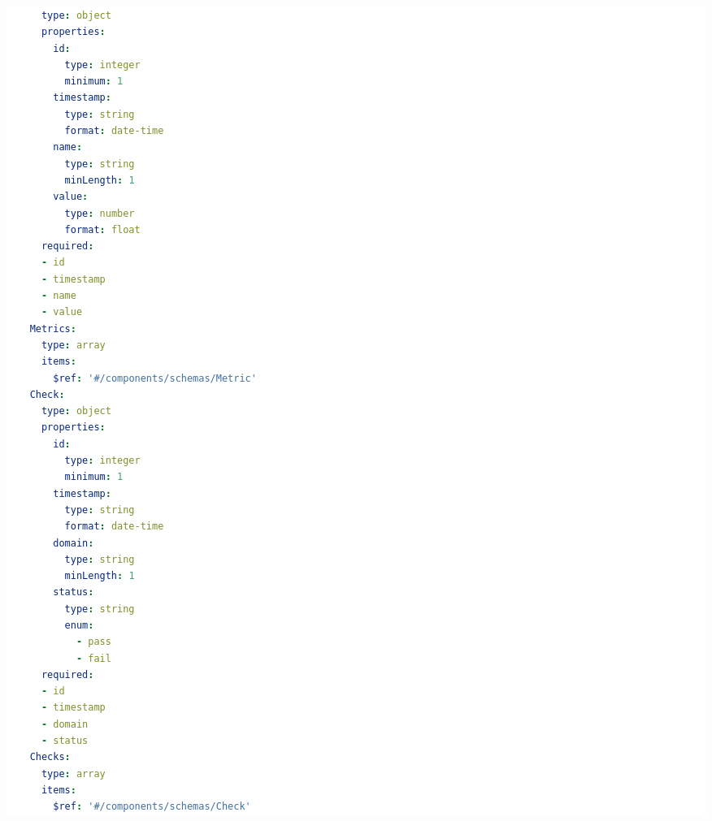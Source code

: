 ```yaml
      type: object
      properties:
        id:
          type: integer
          minimum: 1
        timestamp:
          type: string
          format: date-time
        name:
          type: string
          minLength: 1
        value:
          type: number
          format: float 
      required:
      - id
      - timestamp
      - name
      - value
    Metrics:
      type: array
      items:
        $ref: '#/components/schemas/Metric'
    Check:
      type: object
      properties:
        id:
          type: integer
          minimum: 1
        timestamp:
          type: string
          format: date-time
        domain:
          type: string
          minLength: 1
        status:
          type: string
          enum:
            - pass
            - fail 
      required:
      - id
      - timestamp
      - domain
      - status
    Checks:
      type: array
      items:
        $ref: '#/components/schemas/Check'
```
